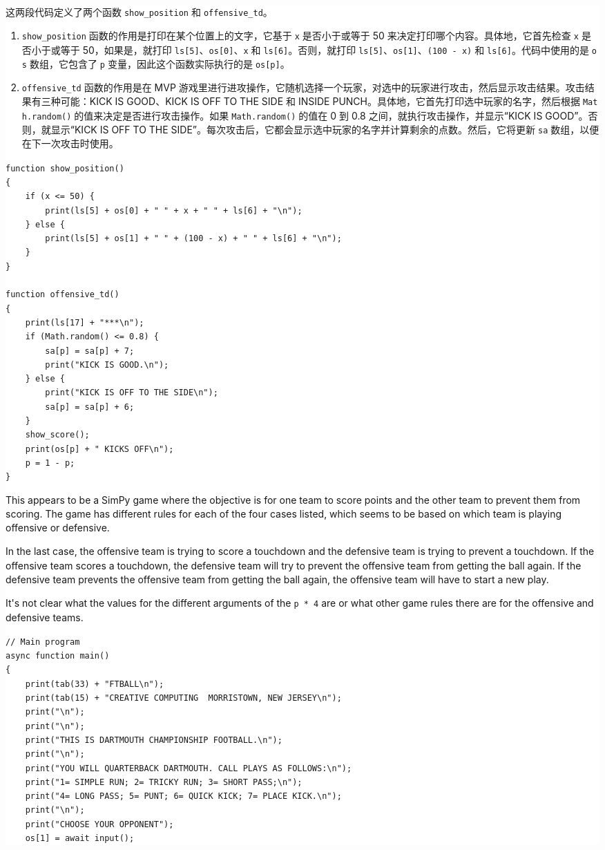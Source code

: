 这两段代码定义了两个函数 `show_position` 和 `offensive_td`。

1. `show_position` 函数的作用是打印在某个位置上的文字，它基于 `x` 是否小于或等于 50 来决定打印哪个内容。具体地，它首先检查 `x` 是否小于或等于 50，如果是，就打印 `ls[5]`、`os[0]`、`x` 和 `ls[6]`。否则，就打印 `ls[5]`、`os[1]`、`(100 - x)` 和 `ls[6]`。代码中使用的是 `os` 数组，它包含了 `p` 变量，因此这个函数实际执行的是 `os[p]`。

2. `offensive_td` 函数的作用是在 MVP 游戏里进行进攻操作，它随机选择一个玩家，对选中的玩家进行攻击，然后显示攻击结果。攻击结果有三种可能：KICK IS GOOD、KICK IS OFF TO THE SIDE 和 INSIDE PUNCH。具体地，它首先打印选中玩家的名字，然后根据 `Math.random()` 的值来决定是否进行攻击操作。如果 `Math.random()` 的值在 0 到 0.8 之间，就执行攻击操作，并显示“KICK IS GOOD”。否则，就显示“KICK IS OFF TO THE SIDE”。每次攻击后，它都会显示选中玩家的名字并计算剩余的点数。然后，它将更新 `sa` 数组，以便在下一次攻击时使用。


```
function show_position()
{
    if (x <= 50) {
        print(ls[5] + os[0] + " " + x + " " + ls[6] + "\n");
    } else {
        print(ls[5] + os[1] + " " + (100 - x) + " " + ls[6] + "\n");
    }
}

function offensive_td()
{
    print(ls[17] + "***\n");
    if (Math.random() <= 0.8) {
        sa[p] = sa[p] + 7;
        print("KICK IS GOOD.\n");
    } else {
        print("KICK IS OFF TO THE SIDE\n");
        sa[p] = sa[p] + 6;
    }
    show_score();
    print(os[p] + " KICKS OFF\n");
    p = 1 - p;
}

```

This appears to be a SimPy game where the objective is for one team to score points and the other team to prevent them from scoring. The game has different rules for each of the four cases listed, which seems to be based on which team is playing offensive or defensive.

In the last case, the offensive team is trying to score a touchdown and the defensive team is trying to prevent a touchdown. If the offensive team scores a touchdown, the defensive team will try to prevent the offensive team from getting the ball again. If the defensive team prevents the offensive team from getting the ball again, the offensive team will have to start a new play.

It's not clear what the values for the different arguments of the `p * 4` are or what other game rules there are for the offensive and defensive teams.


```
// Main program
async function main()
{
    print(tab(33) + "FTBALL\n");
    print(tab(15) + "CREATIVE COMPUTING  MORRISTOWN, NEW JERSEY\n");
    print("\n");
    print("\n");
    print("THIS IS DARTMOUTH CHAMPIONSHIP FOOTBALL.\n");
    print("\n");
    print("YOU WILL QUARTERBACK DARTMOUTH. CALL PLAYS AS FOLLOWS:\n");
    print("1= SIMPLE RUN; 2= TRICKY RUN; 3= SHORT PASS;\n");
    print("4= LONG PASS; 5= PUNT; 6= QUICK KICK; 7= PLACE KICK.\n");
    print("\n");
    print("CHOOSE YOUR OPPONENT");
    os[1] = await input();
```